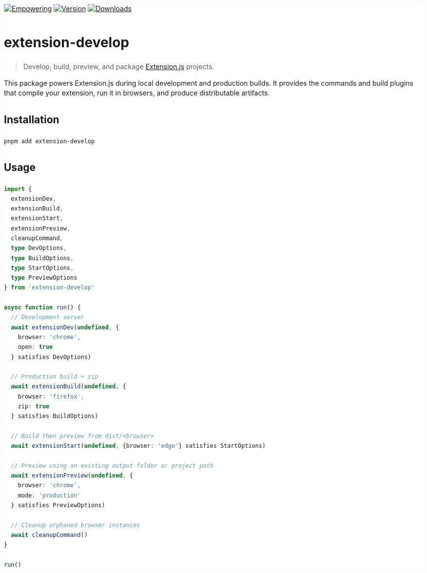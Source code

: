 [npm-version-image]: https://img.shields.io/npm/v/extension-develop.svg?color=0971fe
[npm-version-url]: https://www.npmjs.com/package/extension-develop
[downloads-image]: https://img.shields.io/npm/dm/extension-develop.svg?color=2ecc40
[downloads-url]: https://npmjs.org/package/extension-develop
[empowering-image]: https://img.shields.io/badge/Empowering-Extension.js-0971fe
[empowering-url]: https://extension.js.org

[![Empowering][empowering-image]][empowering-url] [![Version][npm-version-image]][npm-version-url] [![Downloads][downloads-image]][downloads-url]

# extension-develop

> Develop, build, preview, and package [Extension.js](https://extension.js.org) projects.

This package powers Extension.js during local development and production builds. It provides the commands and build plugins that compile your extension, run it in browsers, and produce distributable artifacts.

## Installation

```
pnpm add extension-develop
```

## Usage

```ts
import {
  extensionDev,
  extensionBuild,
  extensionStart,
  extensionPreview,
  cleanupCommand,
  type DevOptions,
  type BuildOptions,
  type StartOptions,
  type PreviewOptions
} from 'extension-develop'

async function run() {
  // Development server
  await extensionDev(undefined, {
    browser: 'chrome',
    open: true
  } satisfies DevOptions)

  // Production build + zip
  await extensionBuild(undefined, {
    browser: 'firefox',
    zip: true
  } satisfies BuildOptions)

  // Build then preview from dist/<browser>
  await extensionStart(undefined, {browser: 'edge'} satisfies StartOptions)

  // Preview using an existing output folder or project path
  await extensionPreview(undefined, {
    browser: 'chrome',
    mode: 'production'
  } satisfies PreviewOptions)

  // Cleanup orphaned browser instances
  await cleanupCommand()
}

run()
```
